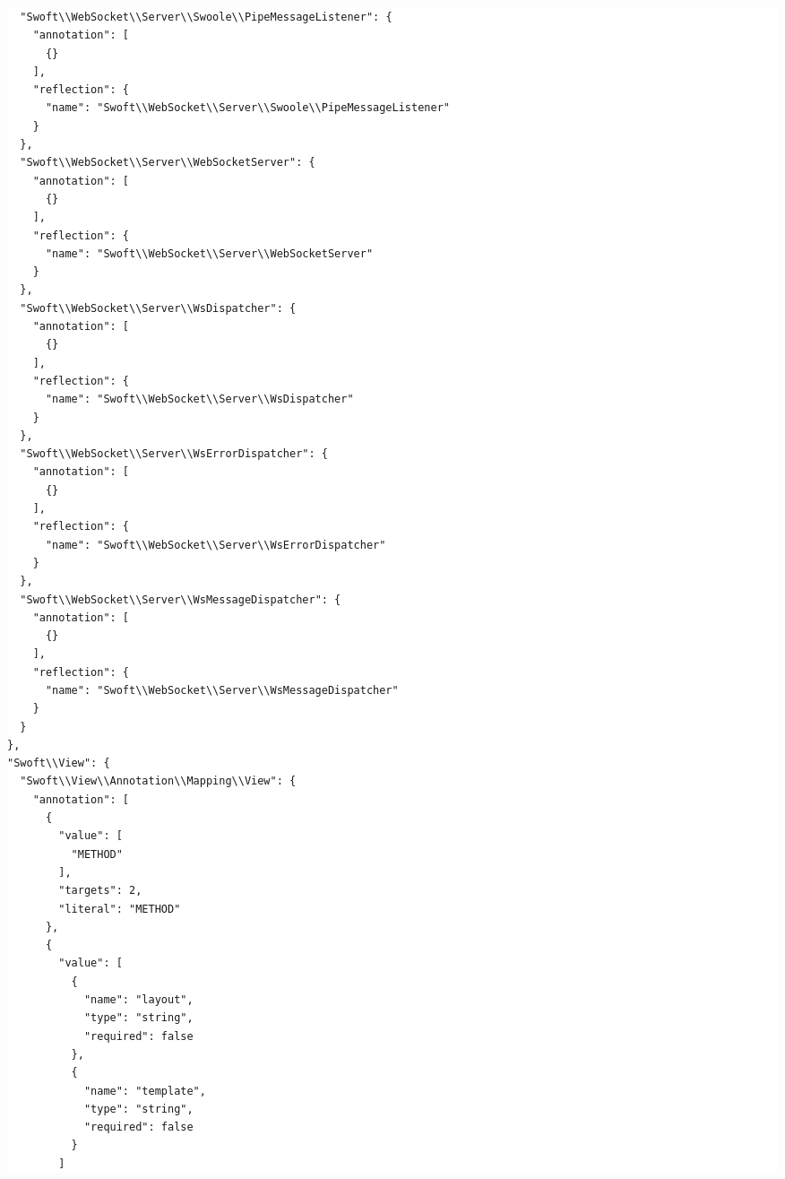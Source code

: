       "Swoft\\WebSocket\\Server\\Swoole\\PipeMessageListener": {
        "annotation": [
          {}
        ],
        "reflection": {
          "name": "Swoft\\WebSocket\\Server\\Swoole\\PipeMessageListener"
        }
      },
      "Swoft\\WebSocket\\Server\\WebSocketServer": {
        "annotation": [
          {}
        ],
        "reflection": {
          "name": "Swoft\\WebSocket\\Server\\WebSocketServer"
        }
      },
      "Swoft\\WebSocket\\Server\\WsDispatcher": {
        "annotation": [
          {}
        ],
        "reflection": {
          "name": "Swoft\\WebSocket\\Server\\WsDispatcher"
        }
      },
      "Swoft\\WebSocket\\Server\\WsErrorDispatcher": {
        "annotation": [
          {}
        ],
        "reflection": {
          "name": "Swoft\\WebSocket\\Server\\WsErrorDispatcher"
        }
      },
      "Swoft\\WebSocket\\Server\\WsMessageDispatcher": {
        "annotation": [
          {}
        ],
        "reflection": {
          "name": "Swoft\\WebSocket\\Server\\WsMessageDispatcher"
        }
      }
    },
    "Swoft\\View": {
      "Swoft\\View\\Annotation\\Mapping\\View": {
        "annotation": [
          {
            "value": [
              "METHOD"
            ],
            "targets": 2,
            "literal": "METHOD"
          },
          {
            "value": [
              {
                "name": "layout",
                "type": "string",
                "required": false
              },
              {
                "name": "template",
                "type": "string",
                "required": false
              }
            ]